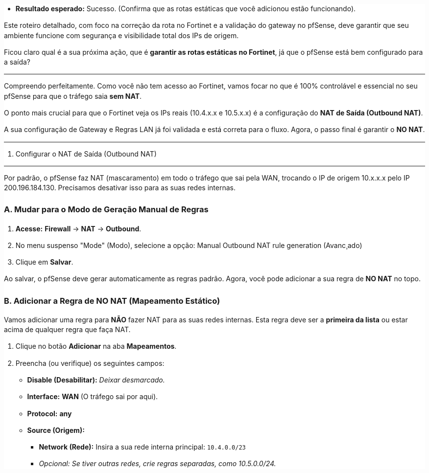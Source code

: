    * **Resultado esperado:** Sucesso. (Confirma que as rotas estáticas que você adicionou estão funcionando).

Este roteiro detalhado, com foco na correção da rota no Fortinet e a validação do gateway no pfSense, deve garantir que seu ambiente funcione com segurança e visibilidade total dos IPs de origem.

Ficou claro qual é a sua próxima ação, que é **garantir as rotas estáticas no Fortinet**, já que o pfSense está bem configurado para a saída?

---

Compreendo perfeitamente. Como você não tem acesso ao Fortinet, vamos focar no que é 100% controlável e essencial no seu pfSense para que o tráfego saia **sem NAT**.

O ponto mais crucial para que o Fortinet veja os IPs reais (10.4.x.x e 10.5.x.x) é a configuração do **NAT de Saída (Outbound NAT)**.

A sua configuração de Gateway e Regras LAN já foi validada e está correta para o fluxo. Agora, o passo final é garantir o **NO NAT**.

* * *

1. Configurar o NAT de Saída (Outbound NAT)

-------------------------------------------

Por padrão, o pfSense faz NAT (mascaramento) em todo o tráfego que sai pela WAN, trocando o IP de origem 10.x.x.x pelo IP 200.196.184.130. Precisamos desativar isso para as suas redes internas.

### A. Mudar para o Modo de Geração Manual de Regras

1. **Acesse:** **Firewall** → **NAT** → **Outbound**.

2. No menu suspenso "Mode" (Modo), selecione a opção:
   Manual Outbound NAT rule generation (Avanc¸​ado)

3. Clique em **Salvar**.

Ao salvar, o pfSense deve gerar automaticamente as regras padrão. Agora, você pode adicionar a sua regra de **NO NAT** no topo.

### B. Adicionar a Regra de NO NAT (Mapeamento Estático)

Vamos adicionar uma regra para **NÃO** fazer NAT para as suas redes internas. Esta regra deve ser a **primeira da lista** ou estar acima de qualquer regra que faça NAT.

1. Clique no botão **Adicionar** na aba **Mapeamentos**.

2. Preencha (ou verifique) os seguintes campos:
   
   * **Disable (Desabilitar):** _Deixar desmarcado._
   
   * **Interface:** **WAN** (O tráfego sai por aqui).
   
   * **Protocol:** **any**
   
   * **Source (Origem):**
     
     * **Network (Rede):** Insira a sua rede interna principal: `10.4.0.0/23`
     
     * _Opcional: Se tiver outras redes, crie regras separadas, como 10.5.0.0/24._
   